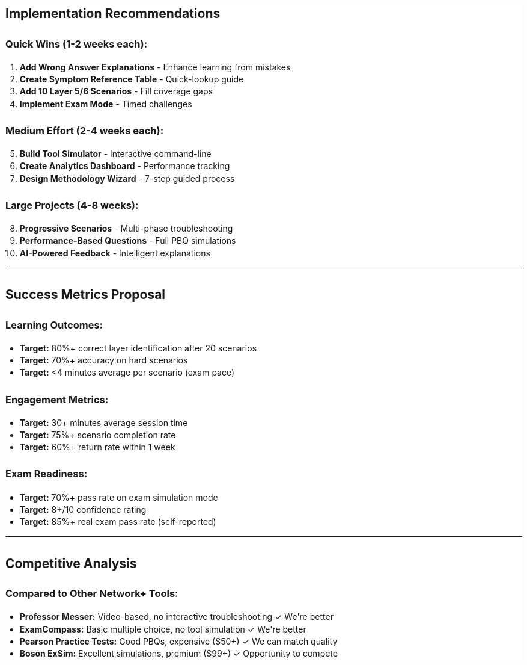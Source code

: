 
## Implementation Recommendations

### Quick Wins (1-2 weeks each):

1. **Add Wrong Answer Explanations** - Enhance learning from mistakes
2. **Create Symptom Reference Table** - Quick-lookup guide
3. **Add 10 Layer 5/6 Scenarios** - Fill coverage gaps
4. **Implement Exam Mode** - Timed challenges

### Medium Effort (2-4 weeks each):

5. **Build Tool Simulator** - Interactive command-line
6. **Create Analytics Dashboard** - Performance tracking
7. **Design Methodology Wizard** - 7-step guided process

### Large Projects (4-8 weeks):

8. **Progressive Scenarios** - Multi-phase troubleshooting
9. **Performance-Based Questions** - Full PBQ simulations
10. **AI-Powered Feedback** - Intelligent explanations

---

## Success Metrics Proposal

### Learning Outcomes:

- **Target:** 80%+ correct layer identification after 20 scenarios
- **Target:** 70%+ accuracy on hard scenarios
- **Target:** <4 minutes average per scenario (exam pace)

### Engagement Metrics:

- **Target:** 30+ minutes average session time
- **Target:** 75%+ scenario completion rate
- **Target:** 60%+ return rate within 1 week

### Exam Readiness:

- **Target:** 70%+ pass rate on exam simulation mode
- **Target:** 8+/10 confidence rating
- **Target:** 85%+ real exam pass rate (self-reported)

---

## Competitive Analysis

### Compared to Other Network+ Tools:

- **Professor Messer:** Video-based, no interactive troubleshooting ✓ We're better
- **ExamCompass:** Basic multiple choice, no tool simulation ✓ We're better
- **Pearson Practice Tests:** Good PBQs, expensive ($50+) ✓ We can match quality
- **Boson ExSim:** Excellent simulations, premium ($99+) ✓ Opportunity to compete
